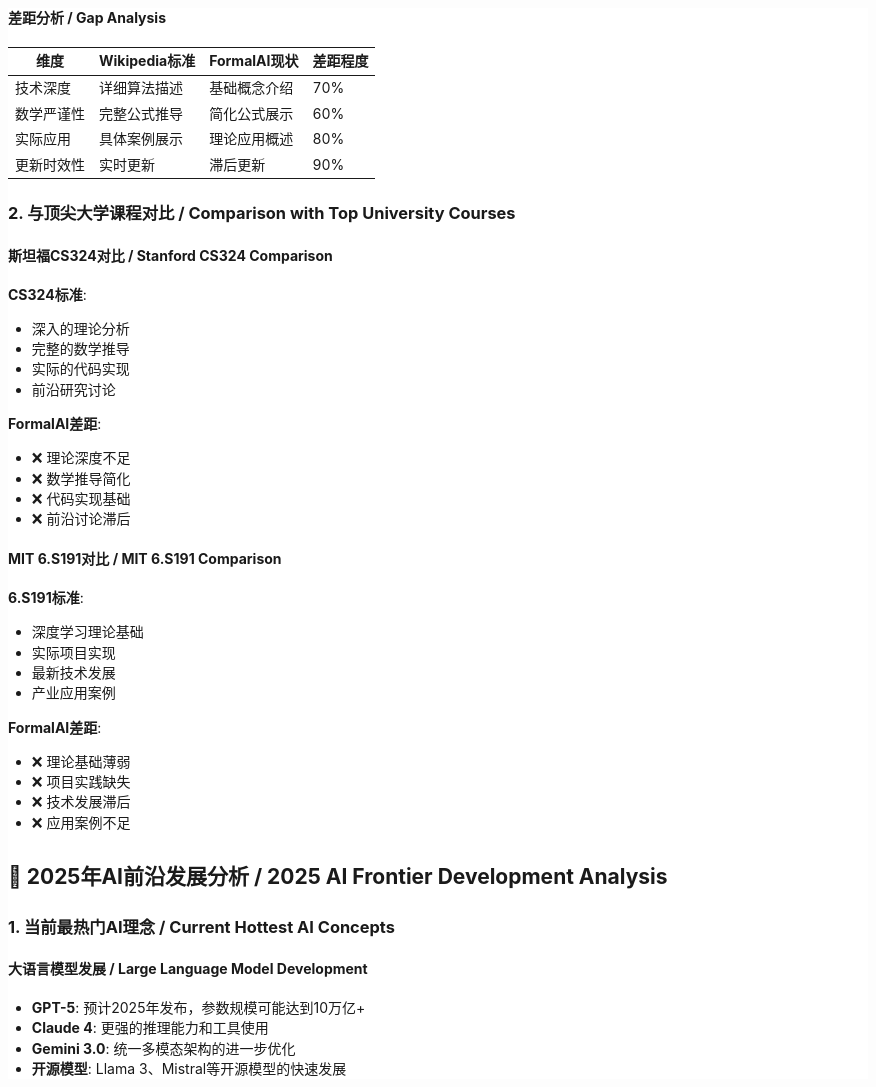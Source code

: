 #### 差距分析 / Gap Analysis

| 维度 | Wikipedia标准 | FormalAI现状 | 差距程度 |
|------|---------------|--------------|----------|
| 技术深度 | 详细算法描述 | 基础概念介绍 | 70% |
| 数学严谨性 | 完整公式推导 | 简化公式展示 | 60% |
| 实际应用 | 具体案例展示 | 理论应用概述 | 80% |
| 更新时效性 | 实时更新 | 滞后更新 | 90% |

### 2. 与顶尖大学课程对比 / Comparison with Top University Courses

#### 斯坦福CS324对比 / Stanford CS324 Comparison

**CS324标准**:

- 深入的理论分析
- 完整的数学推导
- 实际的代码实现
- 前沿研究讨论

**FormalAI差距**:

- ❌ 理论深度不足
- ❌ 数学推导简化
- ❌ 代码实现基础
- ❌ 前沿讨论滞后

#### MIT 6.S191对比 / MIT 6.S191 Comparison

**6.S191标准**:

- 深度学习理论基础
- 实际项目实现
- 最新技术发展
- 产业应用案例

**FormalAI差距**:

- ❌ 理论基础薄弱
- ❌ 项目实践缺失
- ❌ 技术发展滞后
- ❌ 应用案例不足

## 🚀 2025年AI前沿发展分析 / 2025 AI Frontier Development Analysis

### 1. 当前最热门AI理念 / Current Hottest AI Concepts

#### 大语言模型发展 / Large Language Model Development

- **GPT-5**: 预计2025年发布，参数规模可能达到10万亿+
- **Claude 4**: 更强的推理能力和工具使用
- **Gemini 3.0**: 统一多模态架构的进一步优化
- **开源模型**: Llama 3、Mistral等开源模型的快速发展
